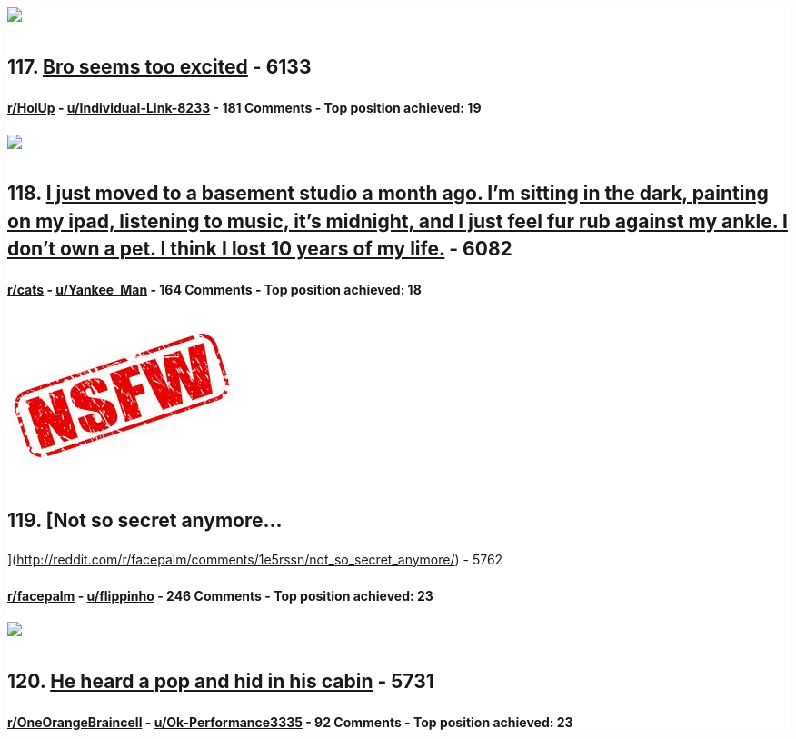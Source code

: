 <a href="https://v.redd.it/atx858kgw0dd1"><img src="https://external-preview.redd.it/djNzZXAxa2d3MGRkMRBk8fam2mxPJKKow5JLZQjlvV-5yQ1zAPw8_RB_OP5g.png?width=140&amp;height=140&amp;crop=140:140,smart&amp;format=jpg&amp;v=enabled&amp;lthumb=true&amp;s=cb33c6f891a673bf492cb1faa21e2256a22038e8"></img></a>

## 117. [Bro seems too excited](http://reddit.com/r/HolUp/comments/1e5g2nv/bro_seems_too_excited/) - 6133
#### [r/HolUp](http://reddit.com/r/HolUp) - [u/Individual-Link-8233](http://reddit.com/u/Individual-Link-8233) - 181 Comments - Top position achieved: 19

<a href="https://v.redd.it/ad9y0zz8g2dd1"><img src="https://external-preview.redd.it/bmdwc2kyMDlnMmRkMQFrcRbwVP9wbSj6Kc5FWiw-yClsVCTU9BwaJ31eKM4H.png?width=140&amp;height=140&amp;crop=140:140,smart&amp;format=jpg&amp;v=enabled&amp;lthumb=true&amp;s=a2e3fb6443698611406f83b7332ad3406df56390"></img></a>

## 118. [I just moved to a basement studio a month ago. I’m sitting in the dark, painting on my ipad, listening to music, it’s midnight, and I just feel fur rub against my ankle. I don’t own a pet. I think I lost 10 years of my life.](http://reddit.com/r/cats/comments/1e58p2k/i_just_moved_to_a_basement_studio_a_month_ago_im/) - 6082
#### [r/cats](http://reddit.com/r/cats) - [u/Yankee_Man](http://reddit.com/u/Yankee_Man) - 164 Comments - Top position achieved: 18

<a href="https://v.redd.it/kzco5kbf50dd1"><img src="https://github.com/mgerb/top-of-reddit/raw/master/nsfw.jpg"></img></a>

## 119. [Not so secret anymore…
](http://reddit.com/r/facepalm/comments/1e5rssn/not_so_secret_anymore/) - 5762
#### [r/facepalm](http://reddit.com/r/facepalm) - [u/flippinho](http://reddit.com/u/flippinho) - 246 Comments - Top position achieved: 23

<a href="https://i.redd.it/haxqbddgx4dd1.png"><img src="https://b.thumbs.redditmedia.com/HY4yrmrvjwqcSljBJHU1hyBG5P8MjESTA3LsTD3EV2Q.jpg"></img></a>

## 120. [He heard a pop and hid in his cabin](http://reddit.com/r/OneOrangeBraincell/comments/1e5a70e/he_heard_a_pop_and_hid_in_his_cabin/) - 5731
#### [r/OneOrangeBraincell](http://reddit.com/r/OneOrangeBraincell) - [u/Ok-Performance3335](http://reddit.com/u/Ok-Performance3335) - 92 Comments - Top position achieved: 23
